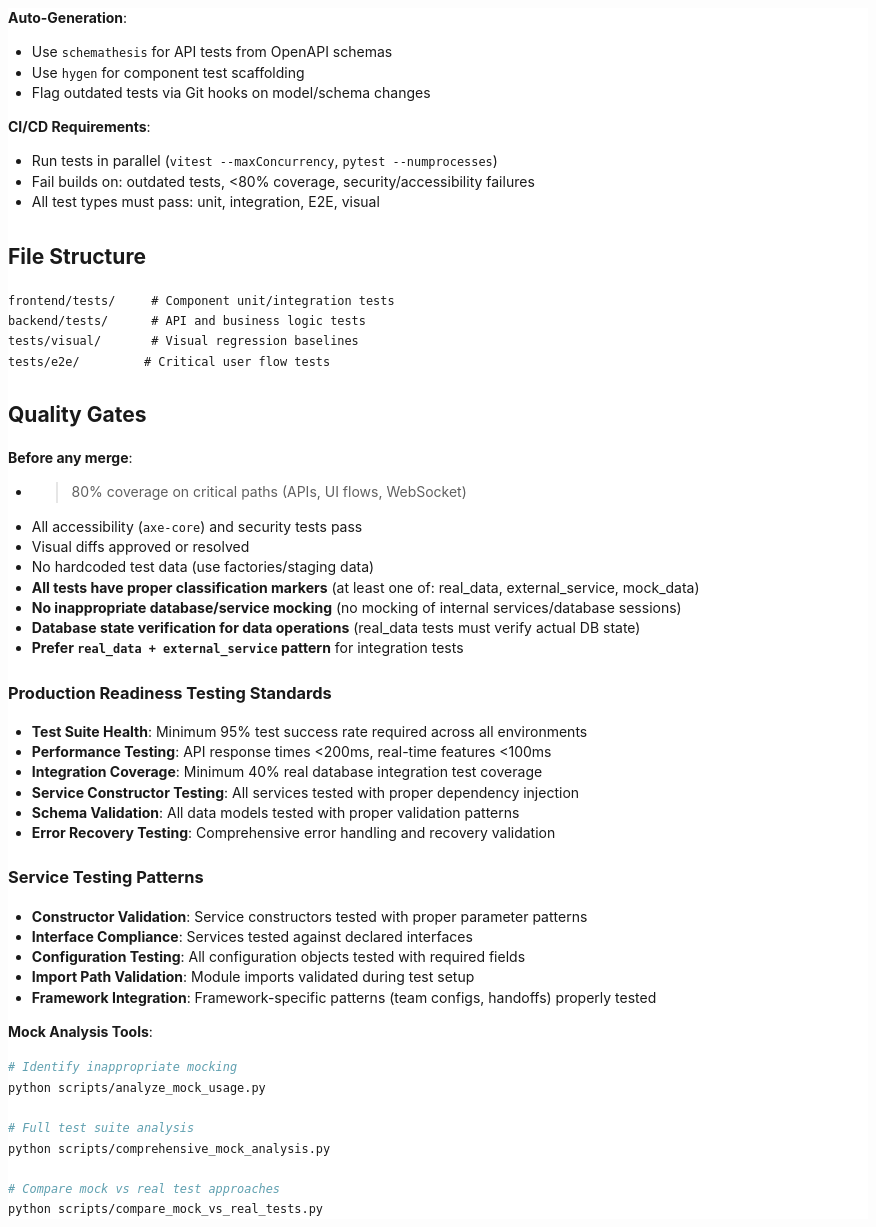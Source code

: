 **Auto-Generation**:
- Use `schemathesis` for API tests from OpenAPI schemas
- Use `hygen` for component test scaffolding
- Flag outdated tests via Git hooks on model/schema changes

**CI/CD Requirements**:
- Run tests in parallel (`vitest --maxConcurrency`, `pytest --numprocesses`)
- Fail builds on: outdated tests, <80% coverage, security/accessibility failures
- All test types must pass: unit, integration, E2E, visual

## File Structure

```
frontend/tests/     # Component unit/integration tests
backend/tests/      # API and business logic tests
tests/visual/       # Visual regression baselines
tests/e2e/         # Critical user flow tests
```

## Quality Gates

**Before any merge**:
- >80% coverage on critical paths (APIs, UI flows, WebSocket)
- All accessibility (`axe-core`) and security tests pass
- Visual diffs approved or resolved
- No hardcoded test data (use factories/staging data)
- **All tests have proper classification markers** (at least one of: real_data, external_service, mock_data)
- **No inappropriate database/service mocking** (no mocking of internal services/database sessions)
- **Database state verification for data operations** (real_data tests must verify actual DB state)
- **Prefer `real_data + external_service` pattern** for integration tests

### Production Readiness Testing Standards
- **Test Suite Health**: Minimum 95% test success rate required across all environments
- **Performance Testing**: API response times <200ms, real-time features <100ms
- **Integration Coverage**: Minimum 40% real database integration test coverage
- **Service Constructor Testing**: All services tested with proper dependency injection
- **Schema Validation**: All data models tested with proper validation patterns
- **Error Recovery Testing**: Comprehensive error handling and recovery validation

### Service Testing Patterns
- **Constructor Validation**: Service constructors tested with proper parameter patterns
- **Interface Compliance**: Services tested against declared interfaces
- **Configuration Testing**: All configuration objects tested with required fields
- **Import Path Validation**: Module imports validated during test setup
- **Framework Integration**: Framework-specific patterns (team configs, handoffs) properly tested

**Mock Analysis Tools**:
```bash
# Identify inappropriate mocking
python scripts/analyze_mock_usage.py

# Full test suite analysis
python scripts/comprehensive_mock_analysis.py

# Compare mock vs real test approaches
python scripts/compare_mock_vs_real_tests.py
```
